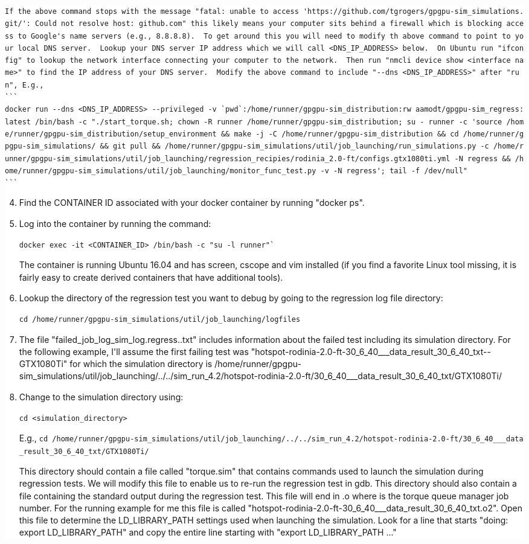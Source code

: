 	If the above command stops with the message "fatal: unable to access 'https://github.com/tgrogers/gpgpu-sim_simulations.git/': Could not resolve host: github.com" this likely means your computer sits behind a firewall which is blocking access to Google's name servers (e.g., 8.8.8.8).  To get around this you will need to modify th above command to point to your local DNS server.  Lookup your DNS server IP address which we will call <DNS_IP_ADDRESS> below.  On Ubuntu run "ifconfig" to lookup the network interface connecting your computer to the network.  Then run "nmcli device show <interface name>" to find the IP address of your DNS server.  Modify the above command to include "--dns <DNS_IP_ADDRESS>" after "run", E.g.,
	```
	docker run --dns <DNS_IP_ADDRESS> --privileged -v `pwd`:/home/runner/gpgpu-sim_distribution:rw aamodt/gpgpu-sim_regress:latest /bin/bash -c "./start_torque.sh; chown -R runner /home/runner/gpgpu-sim_distribution; su - runner -c 'source /home/runner/gpgpu-sim_distribution/setup_environment && make -j -C /home/runner/gpgpu-sim_distribution && cd /home/runner/gpgpu-sim_simulations/ && git pull && /home/runner/gpgpu-sim_simulations/util/job_launching/run_simulations.py -c /home/runner/gpgpu-sim_simulations/util/job_launching/regression_recipies/rodinia_2.0-ft/configs.gtx1080ti.yml -N regress && /home/runner/gpgpu-sim_simulations/util/job_launching/monitor_func_test.py -v -N regress'; tail -f /dev/null"
	```

4. Find the CONTAINER ID associated with your docker container by running "docker ps". 

5. Log into the container by running the command:
	```
	docker exec -it <CONTAINER_ID> /bin/bash -c "su -l runner"`
	```
	The container is running Ubuntu 16.04 and has screen, cscope and vim installed (if you find a favorite Linux tool missing, it is fairly easy to create derived containers that have additional tools).

6. Lookup the directory of the regression test you want to debug by going to the regression log file directory:
	```
	cd /home/runner/gpgpu-sim_simulations/util/job_launching/logfiles
	```

7.  The file "failed_job_log_sim_log.regress.<DATE>.txt" includes information about the failed test including its simulation directory.  For the following example, I'll assume the first failing test was "hotspot-rodinia-2.0-ft-30_6_40___data_result_30_6_40_txt--GTX1080Ti" for which the simulation directory is /home/runner/gpgpu-sim_simulations/util/job_launching/../../sim_run_4.2/hotspot-rodinia-2.0-ft/30_6_40___data_result_30_6_40_txt/GTX1080Ti/

8.  Change to the simulation directory using:
	```
	cd <simulation_directory>
	```
	E.g., `cd /home/runner/gpgpu-sim_simulations/util/job_launching/../../sim_run_4.2/hotspot-rodinia-2.0-ft/30_6_40___data_result_30_6_40_txt/GTX1080Ti/`

	This directory should contain a file called "torque.sim" that contains commands used to launch the simulation during regression tests.  We will modify this file to enable us to re-run the regression test in gdb.   This directory should also contain a file containing the standard output during the regression test.  This file will end in .o<number> where <number> is the torque queue manager job number.  For the running example for me this file is called "hotspot-rodinia-2.0-ft-30_6_40___data_result_30_6_40_txt.o2".  Open this file to determine the LD_LIBRARY_PATH settings used when launching the simulation.  Look for a line that starts "doing: export LD_LIBRARY_PATH" and copy the entire line starting with "export LD_LIBRARY_PATH ..."
